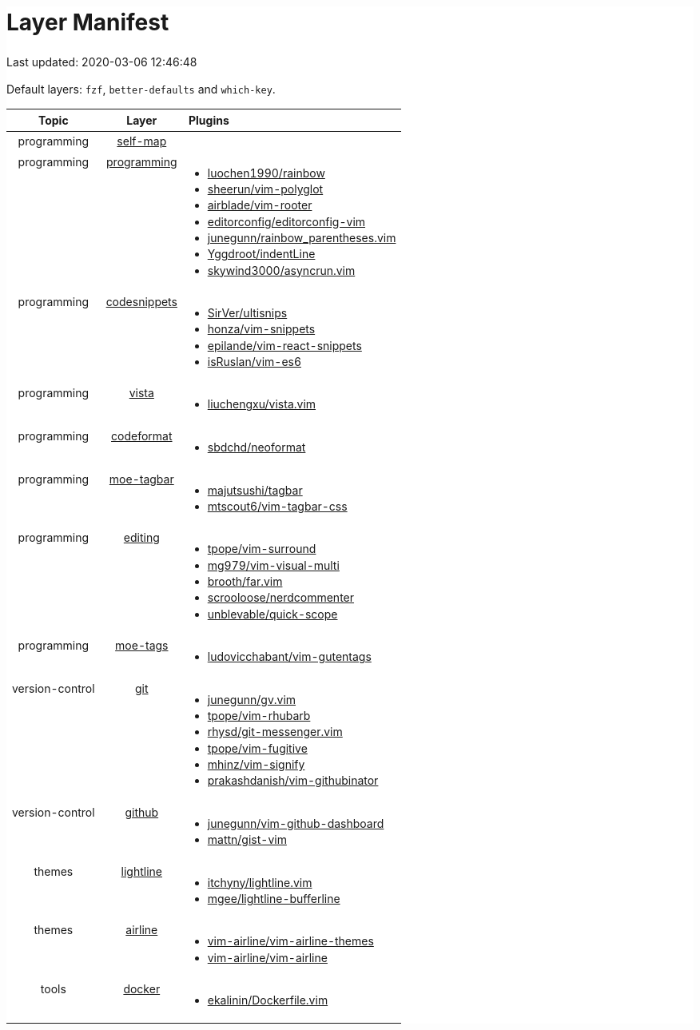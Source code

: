 Layer Manifest
==============

Last updated: 2020-03-06 12:46:48

Default layers: `fzf`, `better-defaults` and `which-key`.

Topic                | Layer | Plugins
:----:               | :----: | :----
programming          | [self-map](https://github.com/liuchengxu/space-vim/tree/master/layers/programming/self-map) | <ul></ul>
programming          | [programming](https://github.com/liuchengxu/space-vim/tree/master/layers/programming/programming) | <ul><li>[luochen1990/rainbow](https://github.com/luochen1990/rainbow)</li><li>[sheerun/vim-polyglot](https://github.com/sheerun/vim-polyglot)</li><li>[airblade/vim-rooter](https://github.com/airblade/vim-rooter)</li><li>[editorconfig/editorconfig-vim](https://github.com/editorconfig/editorconfig-vim)</li><li>[junegunn/rainbow_parentheses.vim](https://github.com/junegunn/rainbow_parentheses.vim)</li><li>[Yggdroot/indentLine](https://github.com/Yggdroot/indentLine)</li><li>[skywind3000/asyncrun.vim](https://github.com/skywind3000/asyncrun.vim)</li></ul>
programming          | [codesnippets](https://github.com/liuchengxu/space-vim/tree/master/layers/programming/codesnippets) | <ul><li>[SirVer/ultisnips](https://github.com/SirVer/ultisnips)</li><li>[honza/vim-snippets](https://github.com/honza/vim-snippets)</li><li>[epilande/vim-react-snippets](https://github.com/epilande/vim-react-snippets)</li><li>[isRuslan/vim-es6](https://github.com/isRuslan/vim-es6)</li></ul>
programming          | [vista](https://github.com/liuchengxu/space-vim/tree/master/layers/programming/vista) | <ul><li>[liuchengxu/vista.vim](https://github.com/liuchengxu/vista.vim)</li></ul>
programming          | [codeformat](https://github.com/liuchengxu/space-vim/tree/master/layers/programming/codeformat) | <ul><li>[sbdchd/neoformat](https://github.com/sbdchd/neoformat)</li></ul>
programming          | [moe-tagbar](https://github.com/liuchengxu/space-vim/tree/master/layers/programming/moe-tagbar) | <ul><li>[majutsushi/tagbar](https://github.com/majutsushi/tagbar)</li><li>[mtscout6/vim-tagbar-css](https://github.com/mtscout6/vim-tagbar-css)</li></ul>
programming          | [editing](https://github.com/liuchengxu/space-vim/tree/master/layers/programming/editing) | <ul><li>[tpope/vim-surround](https://github.com/tpope/vim-surround)</li><li>[mg979/vim-visual-multi](https://github.com/mg979/vim-visual-multi)</li><li>[brooth/far.vim](https://github.com/brooth/far.vim)</li><li>[scrooloose/nerdcommenter](https://github.com/scrooloose/nerdcommenter)</li><li>[unblevable/quick-scope](https://github.com/unblevable/quick-scope)</li></ul>
programming          | [moe-tags](https://github.com/liuchengxu/space-vim/tree/master/layers/programming/moe-tags) | <ul><li>[ludovicchabant/vim-gutentags](https://github.com/ludovicchabant/vim-gutentags)</li></ul>
version-control      | [git](https://github.com/liuchengxu/space-vim/tree/master/layers/version-control/git) | <ul><li>[junegunn/gv.vim](https://github.com/junegunn/gv.vim)</li><li>[tpope/vim-rhubarb](https://github.com/tpope/vim-rhubarb)</li><li>[rhysd/git-messenger.vim](https://github.com/rhysd/git-messenger.vim)</li><li>[tpope/vim-fugitive](https://github.com/tpope/vim-fugitive)</li><li>[mhinz/vim-signify](https://github.com/mhinz/vim-signify)</li><li>[prakashdanish/vim-githubinator](https://github.com/prakashdanish/vim-githubinator)</li></ul>
version-control      | [github](https://github.com/liuchengxu/space-vim/tree/master/layers/version-control/github) | <ul><li>[junegunn/vim-github-dashboard](https://github.com/junegunn/vim-github-dashboard)</li><li>[mattn/gist-vim](https://github.com/mattn/gist-vim)</li></ul>
themes               | [lightline](https://github.com/liuchengxu/space-vim/tree/master/layers/themes/lightline) | <ul><li>[itchyny/lightline.vim](https://github.com/itchyny/lightline.vim)</li><li>[mgee/lightline-bufferline](https://github.com/mgee/lightline-bufferline)</li></ul>
themes               | [airline](https://github.com/liuchengxu/space-vim/tree/master/layers/themes/airline) | <ul><li>[vim-airline/vim-airline-themes](https://github.com/vim-airline/vim-airline-themes)</li><li>[vim-airline/vim-airline](https://github.com/vim-airline/vim-airline)</li></ul>
tools                | [docker](https://github.com/liuchengxu/space-vim/tree/master/layers/tools/docker) | <ul><li>[ekalinin/Dockerfile.vim](https://github.com/ekalinin/Dockerfile.vim)</li></ul>